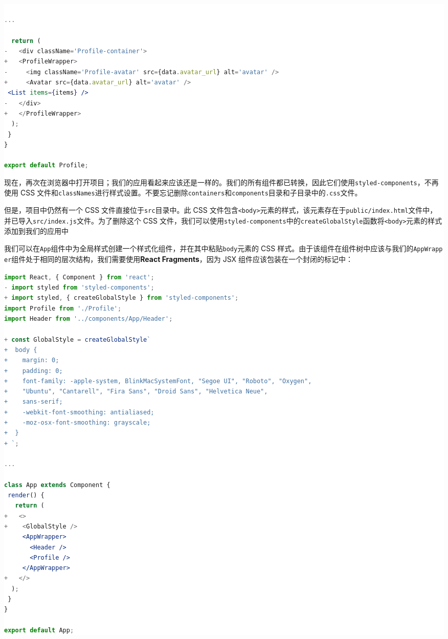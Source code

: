 ```jsx

...

  return (
-   <div className='Profile-container'>
+   <ProfileWrapper>
-     <img className='Profile-avatar' src={data.avatar_url} alt='avatar' />
+     <Avatar src={data.avatar_url} alt='avatar' />
 <List items={items} />
-   </div>
+   </ProfileWrapper>
  );
 }
}

export default Profile;
```

现在，再次在浏览器中打开项目；我们的应用看起来应该还是一样的。我们的所有组件都已转换，因此它们使用`styled-components`，不再使用 CSS 文件和`classNames`进行样式设置。不要忘记删除`containers`和`components`目录和子目录中的`.css`文件。

但是，项目中仍然有一个 CSS 文件直接位于`src`目录中。此 CSS 文件包含`<body>`元素的样式，该元素存在于`public/index.html`文件中，并已导入`src/index.js`文件。为了删除这个 CSS 文件，我们可以使用`styled-components`中的`createGlobalStyle`函数将`<body>`元素的样式添加到我们的应用中

我们可以在`App`组件中为全局样式创建一个样式化组件，并在其中粘贴`body`元素的 CSS 样式。由于该组件在组件树中应该与我们的`AppWrapper`组件处于相同的层次结构，我们需要使用**React Fragments**，因为 JSX 组件应该包装在一个封闭的标记中：

```jsx
import React, { Component } from 'react';
- import styled from 'styled-components';
+ import styled, { createGlobalStyle } from 'styled-components';
import Profile from './Profile';
import Header from '../components/App/Header';

+ const GlobalStyle = createGlobalStyle`
+  body {
+    margin: 0;
+    padding: 0;
+    font-family: -apple-system, BlinkMacSystemFont, "Segoe UI", "Roboto", "Oxygen",
+    "Ubuntu", "Cantarell", "Fira Sans", "Droid Sans", "Helvetica Neue",
+    sans-serif;
+    -webkit-font-smoothing: antialiased;
+    -moz-osx-font-smoothing: grayscale;
+  }
+ `;

...

class App extends Component {
 render() {
   return (
+   <> 
+    <GlobalStyle />
     <AppWrapper>
       <Header />
       <Profile />
     </AppWrapper>
+   </>
  );
 }
}

export default App;
```
